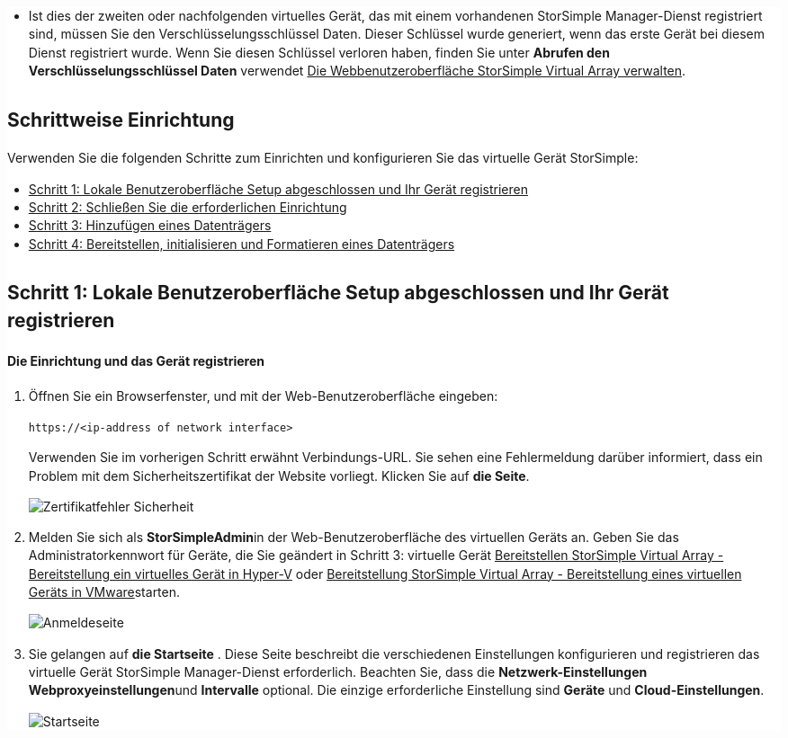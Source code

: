 - Ist dies der zweiten oder nachfolgenden virtuelles Gerät, das mit einem vorhandenen StorSimple Manager-Dienst registriert sind, müssen Sie den Verschlüsselungsschlüssel Daten. Dieser Schlüssel wurde generiert, wenn das erste Gerät bei diesem Dienst registriert wurde. Wenn Sie diesen Schlüssel verloren haben, finden Sie unter **Abrufen den Verschlüsselungsschlüssel Daten** verwendet [Die Webbenutzeroberfläche StorSimple Virtual Array verwalten](storsimple-ova-web-ui-admin.md#get-the-service-data-encryption-key).

## <a name="step-by-step-setup"></a>Schrittweise Einrichtung 

Verwenden Sie die folgenden Schritte zum Einrichten und konfigurieren Sie das virtuelle Gerät StorSimple:

-  [Schritt 1: Lokale Benutzeroberfläche Setup abgeschlossen und Ihr Gerät registrieren](#step-1-complete-the-local-web-ui-setup-and-register-your-device)
-  [Schritt 2: Schließen Sie die erforderlichen Einrichtung](#step-2-complete-the-required-device-setup)
-  [Schritt 3: Hinzufügen eines Datenträgers](#step-3-add-a-volume)
-  [Schritt 4: Bereitstellen, initialisieren und Formatieren eines Datenträgers](#step-4-mount-initialize-and-format-a-volume)  

## <a name="step-1-complete-the-local-web-ui-setup-and-register-your-device"></a>Schritt 1: Lokale Benutzeroberfläche Setup abgeschlossen und Ihr Gerät registrieren 

#### <a name="to-complete-the-setup-and-register-the-device"></a>Die Einrichtung und das Gerät registrieren

1. Öffnen Sie ein Browserfenster, und mit der Web-Benutzeroberfläche eingeben:

    `https://<ip-address of network interface>`

    Verwenden Sie im vorherigen Schritt erwähnt Verbindungs-URL. Sie sehen eine Fehlermeldung darüber informiert, dass ein Problem mit dem Sicherheitszertifikat der Website vorliegt. Klicken Sie auf **die Seite**.

    ![Zertifikatfehler Sicherheit](./media/storsimple-ova-deploy3-iscsi-setup/image3.png)

2. Melden Sie sich als **StorSimpleAdmin**in der Web-Benutzeroberfläche des virtuellen Geräts an. Geben Sie das Administratorkennwort für Geräte, die Sie geändert in Schritt 3: virtuelle Gerät [Bereitstellen StorSimple Virtual Array - Bereitstellung ein virtuelles Gerät in Hyper-V](storsimple-ova-deploy2-provision-hyperv.md) oder [Bereitstellung StorSimple Virtual Array - Bereitstellung eines virtuellen Geräts in VMware](storsimple-ova-deploy2-provision-vmware.md)starten.

    ![Anmeldeseite](./media/storsimple-ova-deploy3-iscsi-setup/image4.png)

3. Sie gelangen auf **die Startseite** . Diese Seite beschreibt die verschiedenen Einstellungen konfigurieren und registrieren das virtuelle Gerät StorSimple Manager-Dienst erforderlich. Beachten Sie, dass die **Netzwerk-Einstellungen** **Webproxyeinstellungen**und **Intervalle** optional. Die einzige erforderliche Einstellung sind **Geräte** und **Cloud-Einstellungen**.

    ![Startseite](./media/storsimple-ova-deploy3-iscsi-setup/image5.png)
